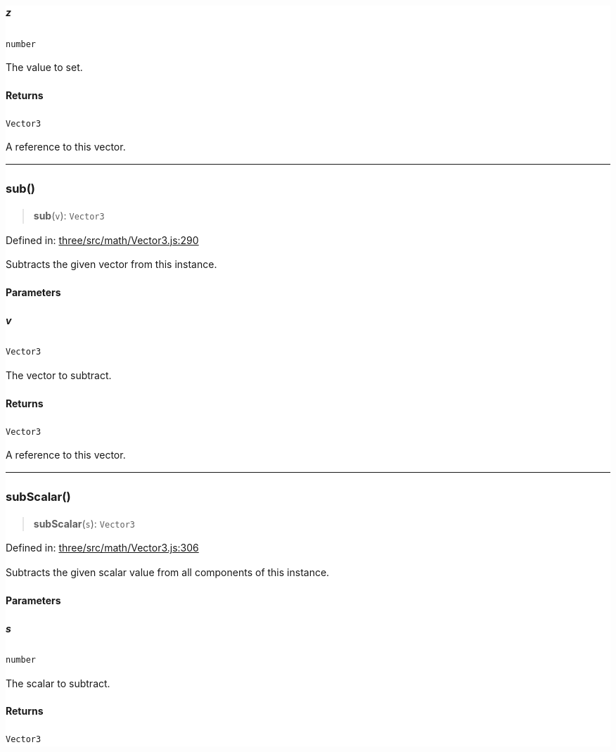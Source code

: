 ##### z

`number`

The value to set.

#### Returns

`Vector3`

A reference to this vector.

***

### sub()

> **sub**(`v`): `Vector3`

Defined in: [three/src/math/Vector3.js:290](https://github.com/DefinitelyMaybe/three-i18n/blob/fa57b79433d1c349ffb23a78727299c8d4190136/three/src/math/Vector3.js#L290)

Subtracts the given vector from this instance.

#### Parameters

##### v

`Vector3`

The vector to subtract.

#### Returns

`Vector3`

A reference to this vector.

***

### subScalar()

> **subScalar**(`s`): `Vector3`

Defined in: [three/src/math/Vector3.js:306](https://github.com/DefinitelyMaybe/three-i18n/blob/fa57b79433d1c349ffb23a78727299c8d4190136/three/src/math/Vector3.js#L306)

Subtracts the given scalar value from all components of this instance.

#### Parameters

##### s

`number`

The scalar to subtract.

#### Returns

`Vector3`
